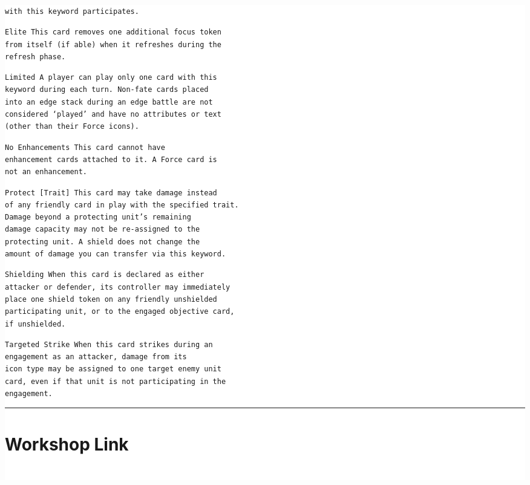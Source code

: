 ```
with this keyword participates.
```
```
Elite This card removes one additional focus token
from itself (if able) when it refreshes during the
refresh phase.
```
```
Limited A player can play only one card with this
keyword during each turn. Non-fate cards placed
into an edge stack during an edge battle are not
considered ‘played’ and have no attributes or text
(other than their Force icons).
```
```
No Enhancements This card cannot have
enhancement cards attached to it. A Force card is
not an enhancement.
```
```
Protect [Trait] This card may take damage instead
of any friendly card in play with the specified trait.
Damage beyond a protecting unit’s remaining
damage capacity may not be re-assigned to the
protecting unit. A shield does not change the
amount of damage you can transfer via this keyword.
```
```
Shielding When this card is declared as either
attacker or defender, its controller may immediately
place one shield token on any friendly unshielded
participating unit, or to the engaged objective card,
if unshielded.
```
```
Targeted Strike When this card strikes during an
engagement as an attacker, damage from its
icon type may be assigned to one target enemy unit
card, even if that unit is not participating in the
engagement.
```


---
# Workshop Link

![]()


